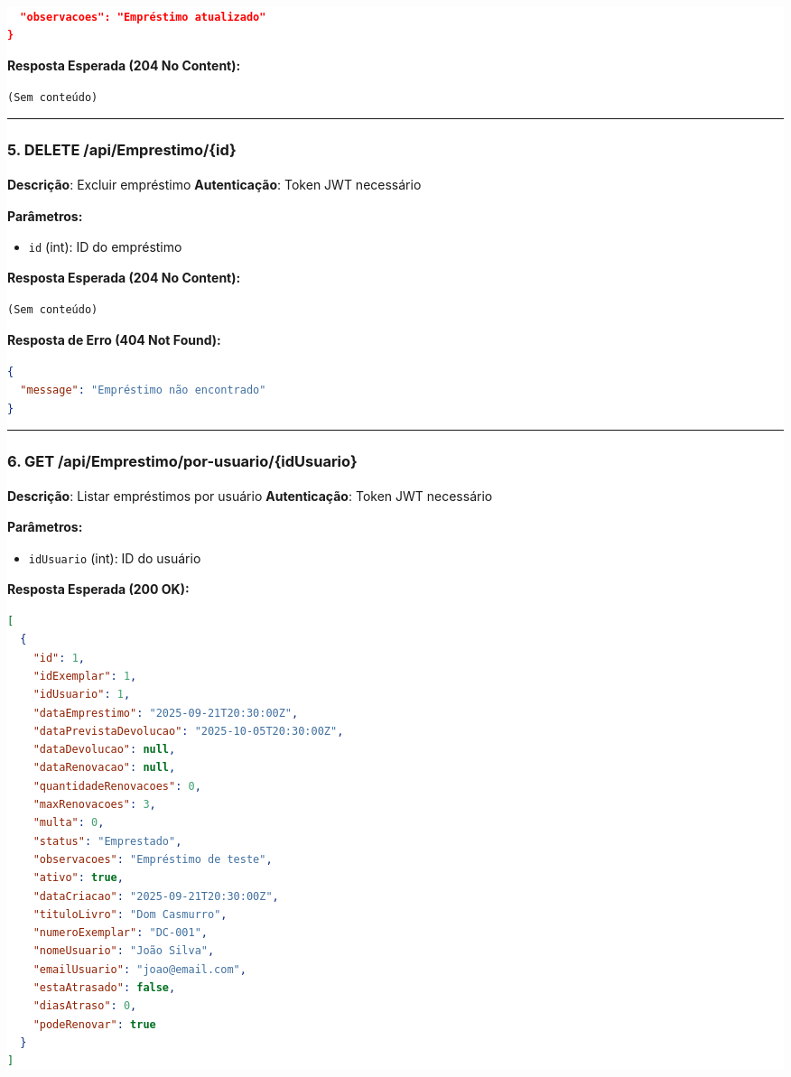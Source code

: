 ```json
  "observacoes": "Empréstimo atualizado"
}
```

**Resposta Esperada (204 No Content):**
```
(Sem conteúdo)
```

---

### 5. DELETE /api/Emprestimo/{id}
**Descrição**: Excluir empréstimo
**Autenticação**: Token JWT necessário

**Parâmetros:**
- `id` (int): ID do empréstimo

**Resposta Esperada (204 No Content):**
```
(Sem conteúdo)
```

**Resposta de Erro (404 Not Found):**
```json
{
  "message": "Empréstimo não encontrado"
}
```

---

### 6. GET /api/Emprestimo/por-usuario/{idUsuario}
**Descrição**: Listar empréstimos por usuário
**Autenticação**: Token JWT necessário

**Parâmetros:**
- `idUsuario` (int): ID do usuário

**Resposta Esperada (200 OK):**
```json
[
  {
    "id": 1,
    "idExemplar": 1,
    "idUsuario": 1,
    "dataEmprestimo": "2025-09-21T20:30:00Z",
    "dataPrevistaDevolucao": "2025-10-05T20:30:00Z",
    "dataDevolucao": null,
    "dataRenovacao": null,
    "quantidadeRenovacoes": 0,
    "maxRenovacoes": 3,
    "multa": 0,
    "status": "Emprestado",
    "observacoes": "Empréstimo de teste",
    "ativo": true,
    "dataCriacao": "2025-09-21T20:30:00Z",
    "tituloLivro": "Dom Casmurro",
    "numeroExemplar": "DC-001",
    "nomeUsuario": "João Silva",
    "emailUsuario": "joao@email.com",
    "estaAtrasado": false,
    "diasAtraso": 0,
    "podeRenovar": true
  }
]
```

